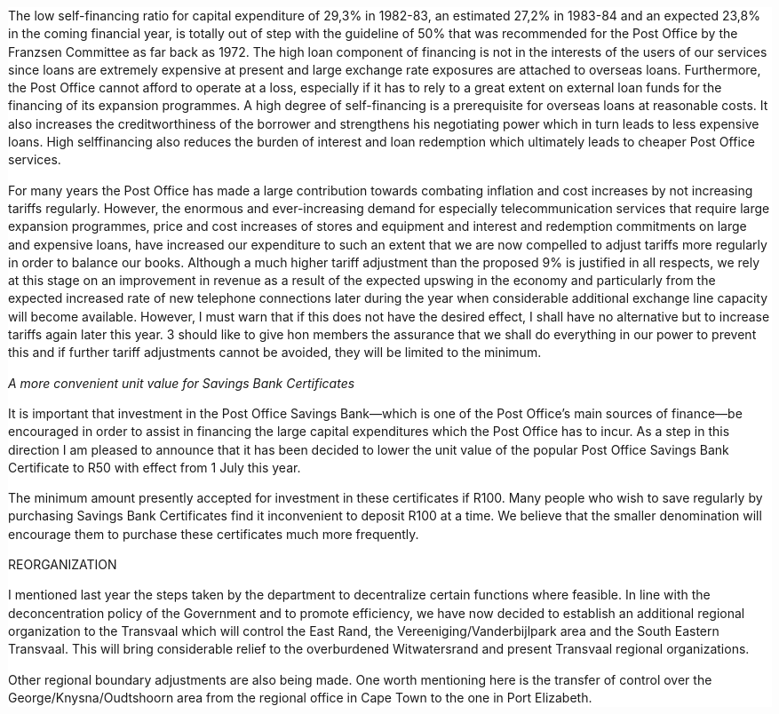<p>The low self-financing ratio for capital expenditure of 29,3% in 1982-83, an estimated 27,2% in 1983-84 and an expected 23,8% in the coming financial year, is totally out of step with the guideline of 50% that was recommended for the Post Office by the Franzsen Committee as far back as 1972. The high loan component of financing is not in the interests of the users of our services since loans are extremely expensive at present and large exchange rate exposures are attached to overseas loans. Furthermore, the Post Office cannot afford to operate at a loss, especially if it has to rely to a great extent on external loan funds for the financing of its expansion programmes. A high degree of self-financing is a prerequisite for overseas loans at reasonable costs. It also increases the creditworthiness of the borrower and strengthens his negotiating power which in turn leads to less expensive loans. High selffinancing also reduces the burden of interest and loan redemption which ultimately leads to cheaper Post Office services.</p>

<p>For many years the Post Office has made a large contribution towards combating inflation and cost increases by not increasing tariffs regularly. However, the enormous and ever-increasing demand for especially telecommunication services that require large expansion programmes, price and cost increases of stores and equipment and interest and redemption commitments on large and expensive loans, have increased our expenditure to such an extent that we are now compelled to adjust tariffs more regularly in order to balance our books. Although a much higher tariff adjustment than the proposed 9% is justified in all respects, we rely at this stage on an improvement in revenue as a result of the expected upswing in the economy and particularly from the expected increased rate of new telephone connections later during the year when considerable additional exchange line capacity will become available. However, I must warn that if this does not have the desired effect, I shall have no alternative but to increase tariffs again later this year. 3 should like to give hon members the assurance that we shall do everything in our power to prevent this and if further tariff adjustments cannot be avoided, they will be limited to the minimum.</p>

<p><i>A more convenient unit value for Savings Bank Certificates</i></p>

<p>It is important that investment in the Post Office Savings Bank&#x2014;which is one of the Post Office&#x2019;s main sources of finance&#x2014;be encouraged in order to assist in financing the large capital expenditures which the Post Office has to incur. As a step in this direction I am pleased to announce that it has been decided to lower the unit value of the popular Post Office Savings Bank Certificate to R50 with effect from 1 July this year.</p>

<p>The minimum amount presently accepted for investment in these certificates if R100. Many people who wish to save regularly by purchasing Savings Bank Certificates find it inconvenient to deposit R100 at a time. We believe that the smaller denomination will encourage them to purchase these certificates much more frequently.</p>

</debateSection>

<debateSection name="#reorganization">

<heading>REORGANIZATION</heading>

<p>I mentioned last year the steps taken by the department to decentralize certain functions where feasible. In line with the deconcentration policy of the Government and to promote efficiency, we have now decided to establish an additional regional organization to the Transvaal which will control the East Rand, the Vereeniging/Vanderbijlpark area and the South Eastern Transvaal. This will bring considerable relief to the overburdened Witwatersrand and present Transvaal regional organizations.</p>

<p>Other regional boundary adjustments are also being made. One worth mentioning here is the transfer of control over the George/Knysna/Oudtshoorn area from the regional office in Cape Town to the one in Port Elizabeth.</p>

